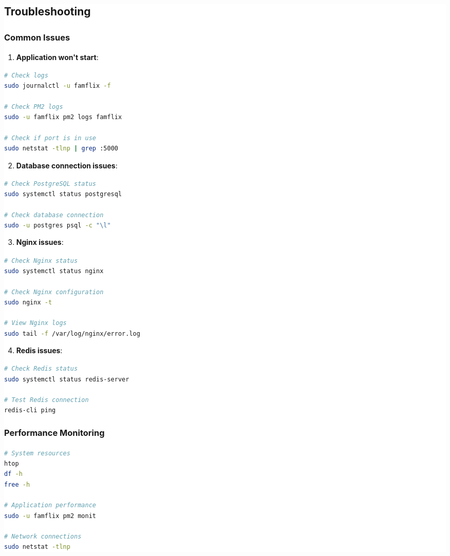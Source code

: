 ## Troubleshooting

### Common Issues

1. **Application won't start**:
```bash
# Check logs
sudo journalctl -u famflix -f

# Check PM2 logs
sudo -u famflix pm2 logs famflix

# Check if port is in use
sudo netstat -tlnp | grep :5000
```

2. **Database connection issues**:
```bash
# Check PostgreSQL status
sudo systemctl status postgresql

# Check database connection
sudo -u postgres psql -c "\l"
```

3. **Nginx issues**:
```bash
# Check Nginx status
sudo systemctl status nginx

# Check Nginx configuration
sudo nginx -t

# View Nginx logs
sudo tail -f /var/log/nginx/error.log
```

4. **Redis issues**:
```bash
# Check Redis status
sudo systemctl status redis-server

# Test Redis connection
redis-cli ping
```

### Performance Monitoring

```bash
# System resources
htop
df -h
free -h

# Application performance
sudo -u famflix pm2 monit

# Network connections
sudo netstat -tlnp
```
